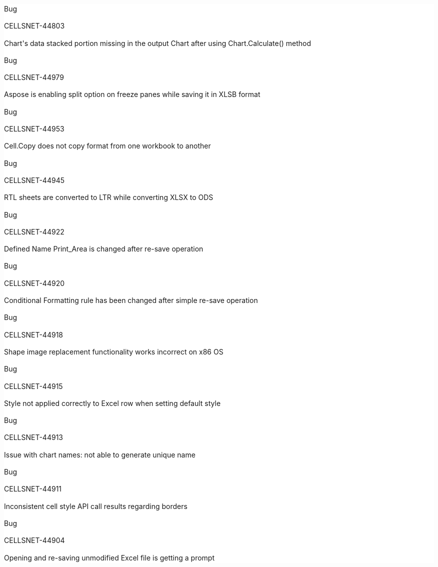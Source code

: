 Bug 

CELLSNET-44803

Chart's data stacked portion missing in the output Chart after using Chart.Calculate() method

Bug 

CELLSNET-44979

Aspose is enabling split option on freeze panes while saving it in XLSB format

Bug 

CELLSNET-44953

Cell.Copy does not copy format from one workbook to another

Bug 

CELLSNET-44945

RTL sheets are converted to LTR while converting XLSX to ODS

Bug 

CELLSNET-44922

Defined Name Print\_Area is changed after re-save operation

Bug 

CELLSNET-44920

Conditional Formatting rule has been changed after simple re-save operation

Bug 

CELLSNET-44918

Shape image replacement functionality works incorrect on x86 OS 

Bug 

CELLSNET-44915

Style not applied correctly to Excel row when setting default style

Bug 

CELLSNET-44913

Issue with chart names: not able to generate unique name

Bug 

CELLSNET-44911

Inconsistent cell style API call results regarding borders

Bug 

CELLSNET-44904

Opening and re-saving unmodified Excel file is getting a prompt

